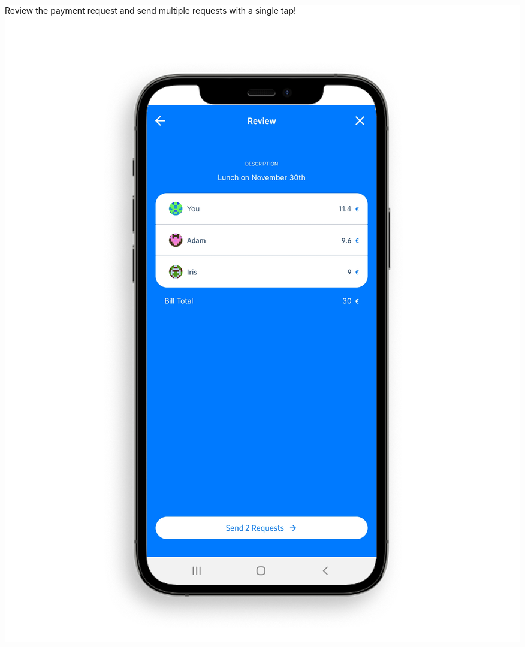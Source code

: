Review the payment request and send multiple requests with a single tap!

<center><a href="../../../assets/images/app_user_guide/v1.11/split_request_review.png"><img class="app_guide_img" src="../../../assets/images/app_user_guide/v1.11/split_request_review.png"></a></center>
